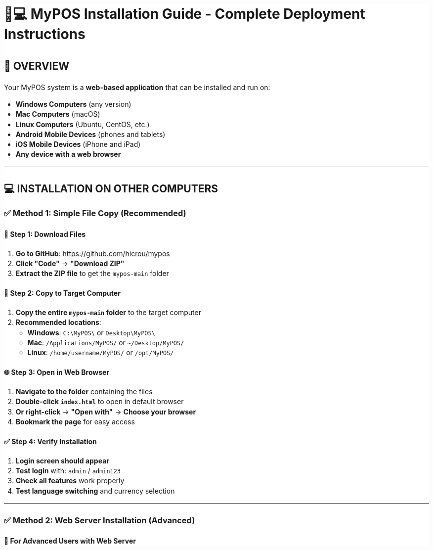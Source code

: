 # 📱💻 MyPOS Installation Guide - Complete Deployment Instructions

## 🎯 **OVERVIEW**

Your MyPOS system is a **web-based application** that can be installed and run on:
- **Windows Computers** (any version)
- **Mac Computers** (macOS)
- **Linux Computers** (Ubuntu, CentOS, etc.)
- **Android Mobile Devices** (phones and tablets)
- **iOS Mobile Devices** (iPhone and iPad)
- **Any device with a web browser**

---

## 💻 **INSTALLATION ON OTHER COMPUTERS**

### **✅ Method 1: Simple File Copy (Recommended)**

#### **📁 Step 1: Download Files**
1. **Go to GitHub**: https://github.com/hicrou/mypos
2. **Click "Code"** → **"Download ZIP"**
3. **Extract the ZIP file** to get the `mypos-main` folder

#### **📂 Step 2: Copy to Target Computer**
1. **Copy the entire `mypos-main` folder** to the target computer
2. **Recommended locations**:
   - **Windows**: `C:\MyPOS\` or `Desktop\MyPOS\`
   - **Mac**: `/Applications/MyPOS/` or `~/Desktop/MyPOS/`
   - **Linux**: `/home/username/MyPOS/` or `/opt/MyPOS/`

#### **🌐 Step 3: Open in Web Browser**
1. **Navigate to the folder** containing the files
2. **Double-click `index.html`** to open in default browser
3. **Or right-click** → **"Open with"** → **Choose your browser**
4. **Bookmark the page** for easy access

#### **✅ Step 4: Verify Installation**
1. **Login screen should appear**
2. **Test login** with: `admin` / `admin123`
3. **Check all features** work properly
4. **Test language switching** and currency selection

---

### **✅ Method 2: Web Server Installation (Advanced)**

#### **🔧 For Advanced Users with Web Server**

